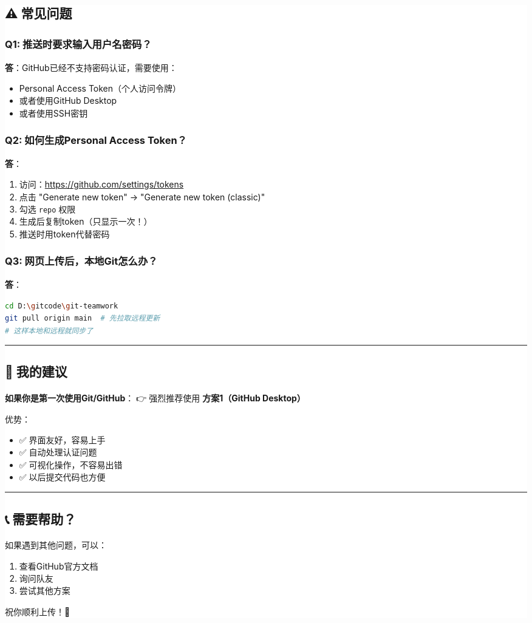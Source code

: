 
## ⚠️ 常见问题

### Q1: 推送时要求输入用户名密码？
**答**：GitHub已经不支持密码认证，需要使用：
- Personal Access Token（个人访问令牌）
- 或者使用GitHub Desktop
- 或者使用SSH密钥

### Q2: 如何生成Personal Access Token？
**答**：
1. 访问：https://github.com/settings/tokens
2. 点击 "Generate new token" → "Generate new token (classic)"
3. 勾选 `repo` 权限
4. 生成后复制token（只显示一次！）
5. 推送时用token代替密码

### Q3: 网页上传后，本地Git怎么办？
**答**：
```bash
cd D:\gitcode\git-teamwork
git pull origin main  # 先拉取远程更新
# 这样本地和远程就同步了
```

---

## 🎯 我的建议

**如果你是第一次使用Git/GitHub**：
👉 强烈推荐使用 **方案1（GitHub Desktop）**

优势：
- ✅ 界面友好，容易上手
- ✅ 自动处理认证问题
- ✅ 可视化操作，不容易出错
- ✅ 以后提交代码也方便

---

## 📞 需要帮助？

如果遇到其他问题，可以：
1. 查看GitHub官方文档
2. 询问队友
3. 尝试其他方案

祝你顺利上传！🚀


